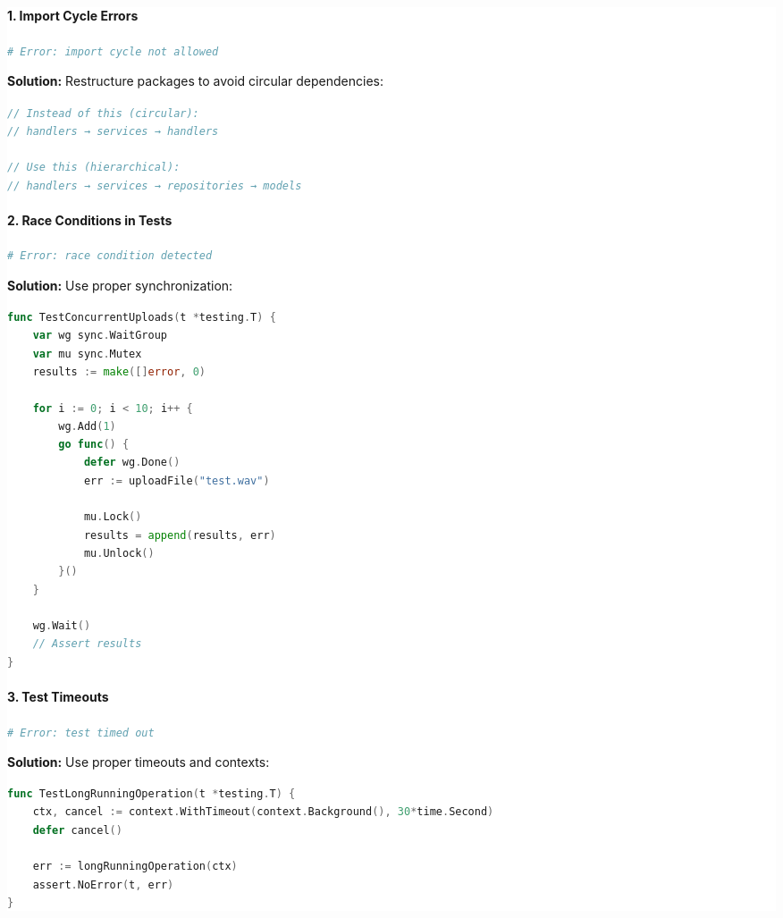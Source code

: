 #### 1. Import Cycle Errors
```bash
# Error: import cycle not allowed
```

**Solution:** Restructure packages to avoid circular dependencies:
```go
// Instead of this (circular):
// handlers → services → handlers

// Use this (hierarchical):
// handlers → services → repositories → models
```

#### 2. Race Conditions in Tests
```bash
# Error: race condition detected
```

**Solution:** Use proper synchronization:
```go
func TestConcurrentUploads(t *testing.T) {
    var wg sync.WaitGroup
    var mu sync.Mutex
    results := make([]error, 0)

    for i := 0; i < 10; i++ {
        wg.Add(1)
        go func() {
            defer wg.Done()
            err := uploadFile("test.wav")
            
            mu.Lock()
            results = append(results, err)
            mu.Unlock()
        }()
    }

    wg.Wait()
    // Assert results
}
```

#### 3. Test Timeouts
```bash
# Error: test timed out
```

**Solution:** Use proper timeouts and contexts:
```go
func TestLongRunningOperation(t *testing.T) {
    ctx, cancel := context.WithTimeout(context.Background(), 30*time.Second)
    defer cancel()

    err := longRunningOperation(ctx)
    assert.NoError(t, err)
}
```
